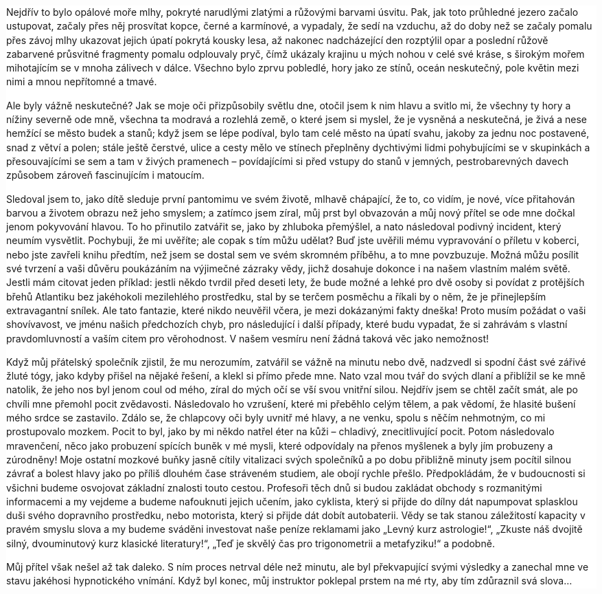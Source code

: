 Nejdřív to bylo opálové moře mlhy, pokryté narudlými zlatými a růžovými barvami úsvitu. Pak, jak toto průhledné jezero začalo ustupovat, začaly přes něj prosvítat kopce, černé a karmínové, a vypadaly, že sedí na vzduchu, až do doby než se začaly pomalu přes závoj mlhy ukazovat jejich úpatí pokrytá kousky lesa, až nakonec nadcházející den rozptýlil opar a poslední růžově zabarvené průsvitné fragmenty pomalu odplouvaly pryč, čímž ukázaly krajinu u mých nohou v celé své kráse, s širokým mořem mihotajícím se v mnoha zálivech v dálce. Všechno bylo zprvu pobledlé, hory jako ze stínů, oceán neskutečný, pole květin mezi nimi a mnou nepřítomné a tmavé.

Ale byly vážně neskutečné? Jak se moje oči přizpůsobily světlu dne, otočil jsem k nim hlavu a svitlo mi, že všechny ty hory a nížiny severně ode mně, všechna ta modravá a rozlehlá země, o které jsem si myslel, že je vysněná a neskutečná, je živá a nese hemžící se město budek a stanů; když jsem se lépe podíval, bylo tam celé město na úpatí svahu, jakoby za jednu noc postavené, snad z větví a polen; stále ještě čerstvé, ulice a cesty mělo ve stínech přeplněny dychtivými lidmi pohybujícími se v skupinkách a přesouvajícími se sem a tam v živých pramenech – povídajícími si před vstupy do stanů v jemných, pestrobarevných davech způsobem zároveň fascinujícím i matoucím.

Sledoval jsem to, jako dítě sleduje první pantomimu ve svém životě, mlhavě chápající, že to, co vidím, je nové, více přitahován barvou a životem obrazu než jeho smyslem; a zatímco jsem zíral, můj prst byl obvazován a můj nový přítel se ode mne dočkal jenom pokyvování hlavou. To ho přinutilo zatvářit se, jako by zhluboka přemýšlel, a nato následoval podivný incident, který neumím vysvětlit. Pochybuji, že mi uvěříte; ale copak s tím můžu udělat? Buď jste uvěřili mému vypravování o příletu v koberci, nebo jste zavřeli knihu předtím, než jsem se dostal sem ve svém skromném příběhu, a to mne povzbuzuje. Možná můžu posílit své tvrzení a vaši důvěru poukázáním na výjimečné zázraky vědy, jichž dosahuje dokonce i na našem vlastním malém světě. Jestli mám citovat jeden příklad: jestli někdo tvrdil před deseti lety, že bude možné a lehké pro dvě osoby si povídat z protějších břehů Atlantiku bez jakéhokoli mezilehlého prostředku, stal by se terčem posměchu a říkali by o něm, že je přinejlepším extravagantní snílek. Ale tato fantazie, které nikdo neuvěřil včera, je mezi dokázanými fakty dneška! Proto musím požádat o vaši shovívavost, ve jménu našich předchozích chyb, pro následující i další případy, které budu vypadat, že si zahrávám s vlastní pravdomluvností a vaším citem pro věrohodnost. V našem vesmíru není žádná taková věc jako nemožnost!

Když můj přátelský společník zjistil, že mu nerozumím, zatvářil se vážně na minutu nebo dvě, nadzvedl si spodní část své zářivé žluté tógy, jako kdyby přišel na nějaké řešení, a klekl si přímo přede mne. Nato vzal mou tvář do svých dlaní a přiblížil se ke mně natolik, že jeho nos byl jenom coul od mého, zíral do mých očí se vší svou vnitřní silou. Nejdřív jsem se chtěl začít smát, ale po chvíli mne přemohl pocit zvědavosti. Následovalo ho vzrušení, které mi přeběhlo celým tělem, a pak vědomí, že hlasité bušení mého srdce se zastavilo. Zdálo se, že chlapcovy oči byly uvnitř mé hlavy, a ne venku, spolu s něčím nehmotným, co mi prostupovalo mozkem. Pocit to byl, jako by mi někdo natřel éter na kůži – chladivý, znecitlivující pocit. Potom následovalo mravenčení, něco jako probuzení spících buněk v mé mysli, které odpovídaly na přenos myšlenek a byly jím probuzeny a zúrodněny! Moje ostatní mozkové buňky jasně cítily vitalizaci svých společníků a po dobu přibližně minuty jsem pocítil silnou závrať a bolest hlavy jako po příliš dlouhém čase stráveném studiem, ale obojí rychle přešlo. Předpokládám, že v budoucnosti si všichni budeme osvojovat základní znalosti touto cestou. Profesoři těch dnů si budou zakládat obchody s rozmanitými informacemi a my vejdeme a budeme nafouknuti jejich učením, jako cyklista, který si přijde do dílny dát napumpovat splasklou duši svého dopravního prostředku, nebo motorista, který si přijde dát dobít autobaterii. Vědy se tak stanou záležitostí kapacity v pravém smyslu slova a my budeme sváděni investovat naše peníze reklamami jako „Levný kurz astrologie!“, „Zkuste náš dvojitě silný, dvouminutový kurz klasické literatury!“, „Teď je skvělý čas pro trigonometrii a metafyziku!“ a podobně.

Můj přítel však nešel až tak daleko. S ním proces netrval déle než minutu, ale byl překvapující svými výsledky a zanechal mne ve stavu jakéhosi hypnotického vnímání. Když byl konec, můj instruktor poklepal prstem na mé rty, aby tím zdůraznil svá slova…
